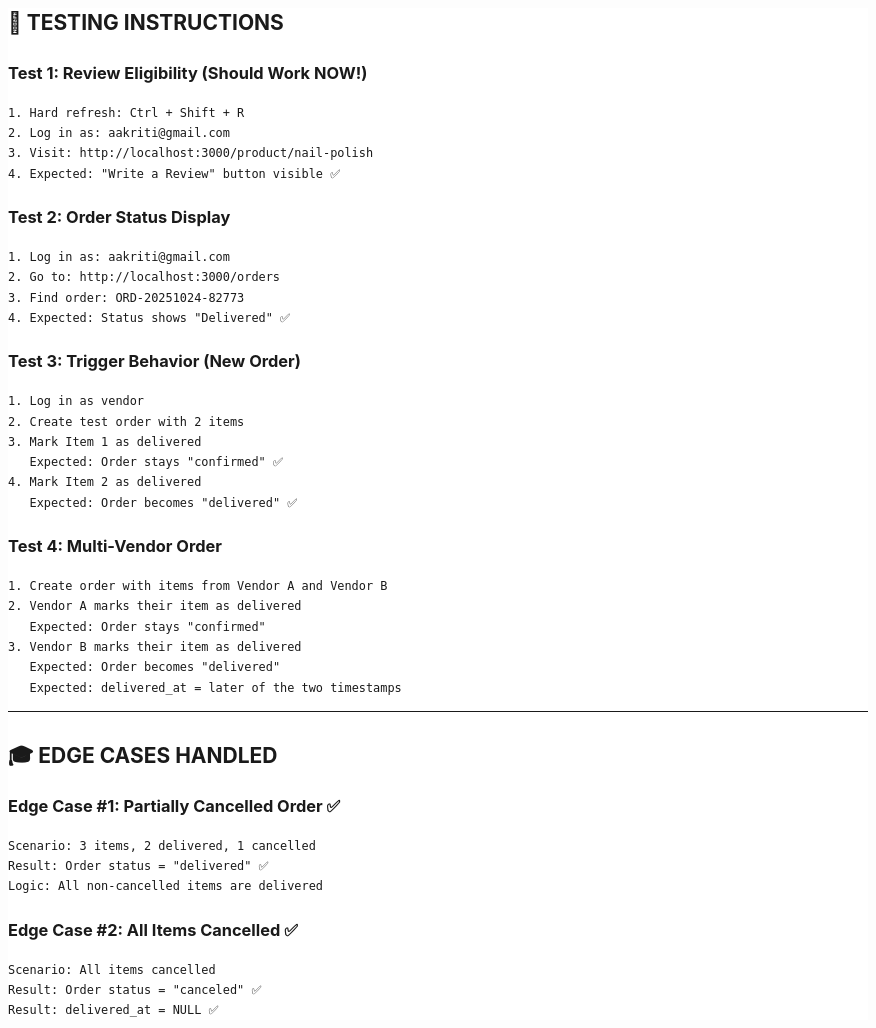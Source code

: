 
## 🧪 TESTING INSTRUCTIONS

### Test 1: Review Eligibility (Should Work NOW!)
```
1. Hard refresh: Ctrl + Shift + R
2. Log in as: aakriti@gmail.com
3. Visit: http://localhost:3000/product/nail-polish
4. Expected: "Write a Review" button visible ✅
```

### Test 2: Order Status Display
```
1. Log in as: aakriti@gmail.com
2. Go to: http://localhost:3000/orders
3. Find order: ORD-20251024-82773
4. Expected: Status shows "Delivered" ✅
```

### Test 3: Trigger Behavior (New Order)
```
1. Log in as vendor
2. Create test order with 2 items
3. Mark Item 1 as delivered
   Expected: Order stays "confirmed" ✅
4. Mark Item 2 as delivered
   Expected: Order becomes "delivered" ✅
```

### Test 4: Multi-Vendor Order
```
1. Create order with items from Vendor A and Vendor B
2. Vendor A marks their item as delivered
   Expected: Order stays "confirmed"
3. Vendor B marks their item as delivered
   Expected: Order becomes "delivered"
   Expected: delivered_at = later of the two timestamps
```

---

## 🎓 EDGE CASES HANDLED

### Edge Case #1: Partially Cancelled Order ✅
```
Scenario: 3 items, 2 delivered, 1 cancelled
Result: Order status = "delivered" ✅
Logic: All non-cancelled items are delivered
```

### Edge Case #2: All Items Cancelled ✅
```
Scenario: All items cancelled
Result: Order status = "canceled" ✅
Result: delivered_at = NULL ✅
```
